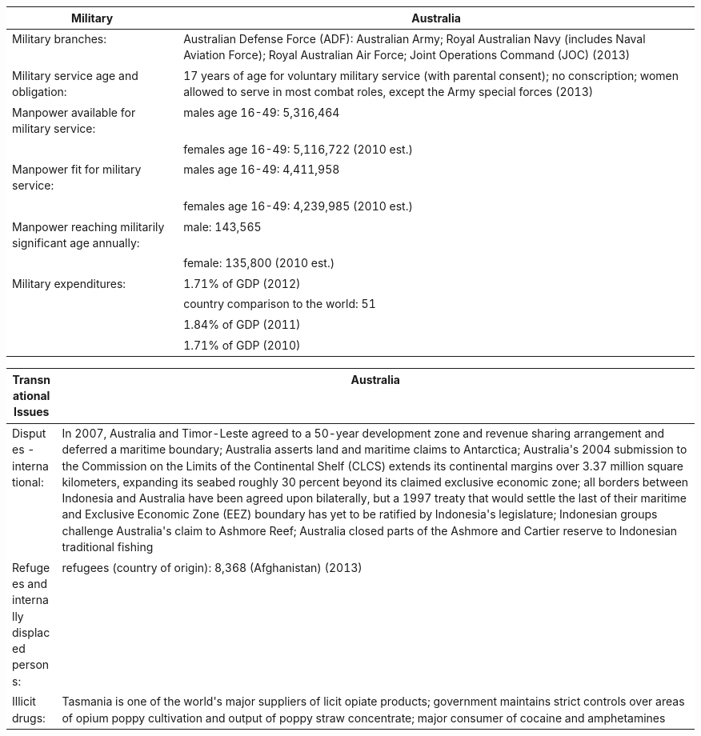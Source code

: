 | Military | Australia |
| --- | --- |
| Military branches: | Australian Defense Force (ADF): Australian Army; Royal Australian Navy (includes Naval Aviation Force); Royal Australian Air Force; Joint Operations Command (JOC) (2013) |
| Military service age and obligation: | 17 years of age for voluntary military service (with parental consent); no conscription; women allowed to serve in most combat roles, except the Army special forces (2013) |
| Manpower available for military service: | males age 16-49: 5,316,464 |
| | females age 16-49: 5,116,722 (2010 est.) |
| Manpower fit for military service: | males age 16-49: 4,411,958 |
| | females age 16-49: 4,239,985 (2010 est.) |
| Manpower reaching militarily significant age annually: | male: 143,565 |
| | female: 135,800 (2010 est.) |
| Military expenditures: | 1.71% of GDP (2012) |
| | country comparison to the world:   51 |
| | 1.84% of GDP (2011) |
| | 1.71% of GDP (2010) |

| Transnational Issues | Australia |
| --- | --- |
| Disputes - international: | In 2007, Australia and Timor-Leste agreed to a 50-year development zone and revenue sharing arrangement and deferred a maritime boundary; Australia asserts land and maritime claims to Antarctica; Australia's 2004 submission to the Commission on the Limits of the Continental Shelf (CLCS) extends its continental margins over 3.37 million square kilometers, expanding its seabed roughly 30 percent beyond its claimed exclusive economic zone; all borders between Indonesia and Australia have been agreed upon bilaterally, but a 1997 treaty that would settle the last of their maritime and Exclusive Economic Zone (EEZ) boundary has yet to be ratified by Indonesia's legislature; Indonesian groups challenge Australia's claim to Ashmore Reef; Australia closed parts of the Ashmore and Cartier reserve to Indonesian traditional fishing |
| Refugees and internally displaced persons: | refugees (country of origin): 8,368 (Afghanistan) (2013) |
| Illicit drugs: | Tasmania is one of the world's major suppliers of licit opiate products; government maintains strict controls over areas of opium poppy cultivation and output of poppy straw concentrate; major consumer of cocaine and amphetamines |

